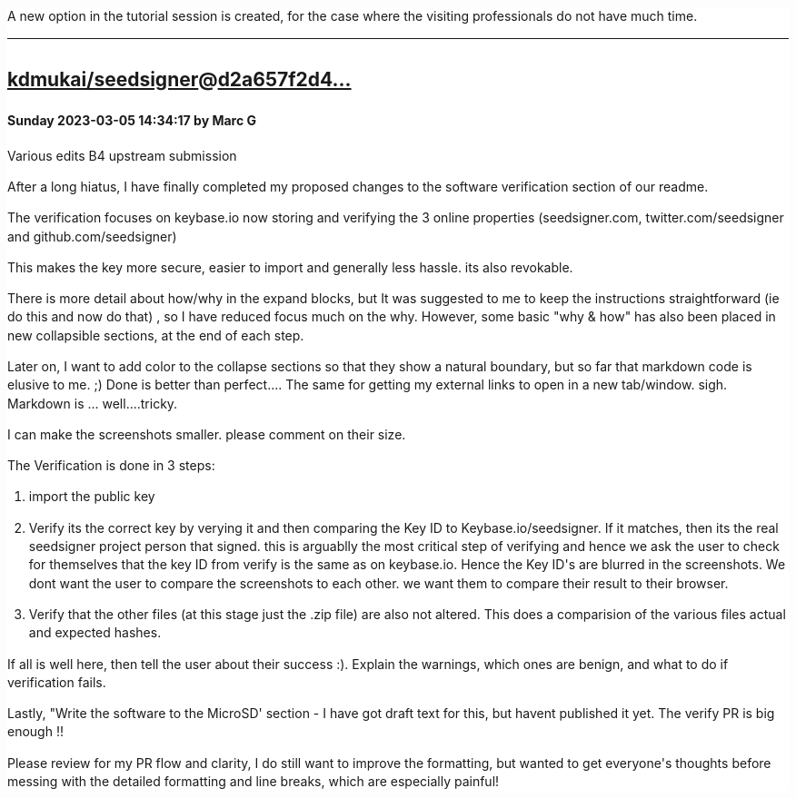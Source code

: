 A new option in the tutorial session is created, for the case where the visiting professionals do not have much time.

---
## [kdmukai/seedsigner](https://github.com/kdmukai/seedsigner)@[d2a657f2d4...](https://github.com/kdmukai/seedsigner/commit/d2a657f2d43c6e77e9c48cb1f859e8f4984a5f00)
#### Sunday 2023-03-05 14:34:17 by Marc G

Various edits B4 upstream submission

After a long hiatus, I have finally completed my proposed changes to the software verification section of our readme.

The verification focuses on keybase.io now storing and verifying the 3 online properties (seedsigner.com, twitter.com/seedsigner and github.com/seedsigner)

This makes the key more secure, easier to import and generally less hassle. its also revokable.  

There is more detail about how/why in the expand blocks, but It was suggested to me to keep the instructions straightforward (ie do this and now do that) , so I have reduced focus much on the why. 
However, some basic "why & how" has also been placed in new collapsible sections, at the end of each step. 

Later on, I want to add color to the collapse sections so that they show a natural boundary, but so far that markdown code is elusive to me. ;) 
Done is better than perfect....
The same for getting my external links to open in a new tab/window. sigh. Markdown is ... well....tricky. 

I can make the screenshots smaller. please comment on their size.


The Verification is done in 3 steps:
1. import the public key
2. Verify its the correct key by verying it and then comparing the Key ID to Keybase.io/seedsigner. If it matches, then its the real seedsigner project person that signed.
this is arguablly the most critical step of verifying and hence we ask the user to check for themselves that the key ID from verify is the same as on keybase.io. Hence the Key ID's are blurred in the screenshots. We dont want the user to compare the screenshots to each other. we want them to compare their result to their browser. 

3. Verify that the other files (at this stage just the .zip file) are also not altered. This does a comparision of the various files actual and expected hashes.

If all is well here, then tell the user about their success :). 
Explain the warnings, which ones are benign, and what to do if verification fails.


Lastly, "Write the software to the MicroSD' section - 
I have got draft text for this, but havent published it yet. 
The verify PR is big enough !!

Please review for my PR flow and clarity, I do still want to improve the formatting,  but wanted to get everyone's thoughts before messing with the detailed formatting and line breaks, which are especially painful!
